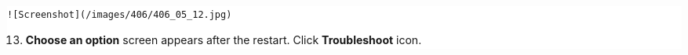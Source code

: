     ![Screenshot](/images/406/406_05_12.jpg)

13. **Choose an option** screen appears after the restart. Click **Troubleshoot** icon.
